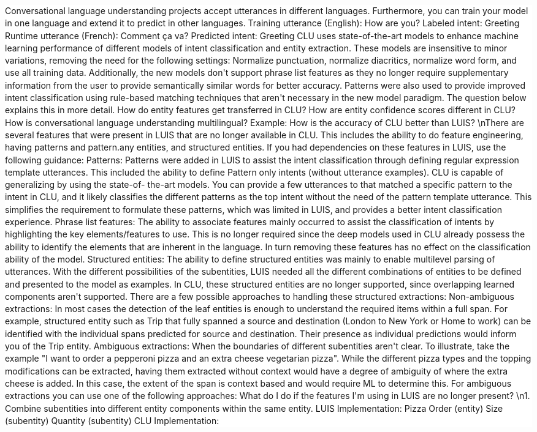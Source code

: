 Conversational language understanding projects accept utterances in different languages.
Furthermore, you can train your model in one language and extend it to predict in other
languages.
Training utterance (English): How are you?
Labeled intent: Greeting
Runtime utterance (French): Comment ça va?
Predicted intent: Greeting
CLU uses state-of-the-art models to enhance machine learning performance of different
models of intent classification and entity extraction.
These models are insensitive to minor variations, removing the need for the following settings:
Normalize punctuation, normalize diacritics, normalize word form, and use all training data.
Additionally, the new models don't support phrase list features as they no longer require
supplementary information from the user to provide semantically similar words for better
accuracy. Patterns were also used to provide improved intent classification using rule-based
matching techniques that aren't necessary in the new model paradigm. The question below
explains this in more detail.
How do entity features get transferred in CLU?
How are entity confidence scores different in CLU?
How is conversational language understanding multilingual?
Example:
How is the accuracy of CLU better than LUIS?
\nThere are several features that were present in LUIS that are no longer available in CLU. This
includes the ability to do feature engineering, having patterns and pattern.any entities, and
structured entities. If you had dependencies on these features in LUIS, use the following
guidance:
Patterns: Patterns were added in LUIS to assist the intent classification through defining
regular expression template utterances. This included the ability to define Pattern only
intents (without utterance examples). CLU is capable of generalizing by using the state-of-
the-art models. You can provide a few utterances to that matched a specific pattern to the
intent in CLU, and it likely classifies the different patterns as the top intent without the
need of the pattern template utterance. This simplifies the requirement to formulate
these patterns, which was limited in LUIS, and provides a better intent classification
experience.
Phrase list features: The ability to associate features mainly occurred to assist the
classification of intents by highlighting the key elements/features to use. This is no longer
required since the deep models used in CLU already possess the ability to identify the
elements that are inherent in the language. In turn removing these features has no effect
on the classification ability of the model.
Structured entities: The ability to define structured entities was mainly to enable
multilevel parsing of utterances. With the different possibilities of the subentities, LUIS
needed all the different combinations of entities to be defined and presented to the
model as examples. In CLU, these structured entities are no longer supported, since
overlapping learned components aren't supported. There are a few possible approaches
to handling these structured extractions:
Non-ambiguous extractions: In most cases the detection of the leaf entities is enough
to understand the required items within a full span. For example, structured entity such
as Trip that fully spanned a source and destination (London to New York or Home to
work) can be identified with the individual spans predicted for source and destination.
Their presence as individual predictions would inform you of the Trip entity.
Ambiguous extractions: When the boundaries of different subentities aren't clear. To
illustrate, take the example "I want to order a pepperoni pizza and an extra cheese
vegetarian pizza". While the different pizza types and the topping modifications can be
extracted, having them extracted without context would have a degree of ambiguity of
where the extra cheese is added. In this case, the extent of the span is context based
and would require ML to determine this. For ambiguous extractions you can use one of
the following approaches:
What do I do if the features I'm using in LUIS are no longer
present?
\n1. Combine subentities into different entity components within the same entity.
LUIS Implementation:
Pizza Order (entity)
Size (subentity)
Quantity (subentity)
CLU Implementation: